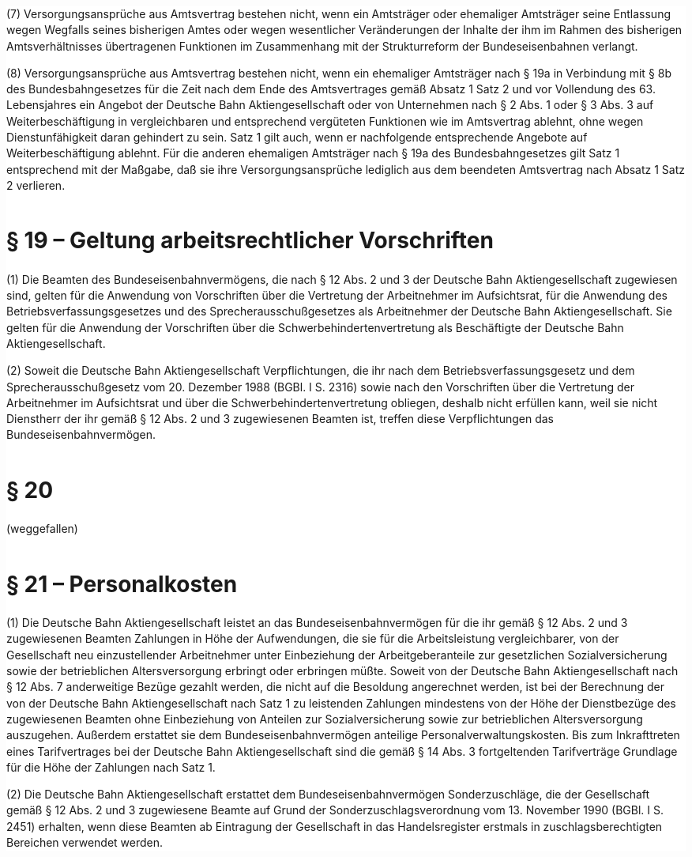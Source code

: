 (7) Versorgungsansprüche aus Amtsvertrag bestehen nicht, wenn ein Amtsträger oder ehemaliger Amtsträger seine Entlassung wegen Wegfalls seines bisherigen Amtes oder wegen wesentlicher Veränderungen der Inhalte der ihm im Rahmen des bisherigen Amtsverhältnisses übertragenen Funktionen im Zusammenhang mit der Strukturreform der Bundeseisenbahnen verlangt.

(8) Versorgungsansprüche aus Amtsvertrag bestehen nicht, wenn ein ehemaliger Amtsträger nach § 19a in Verbindung mit § 8b des Bundesbahngesetzes für die Zeit nach dem Ende des Amtsvertrages gemäß Absatz 1 Satz 2 und vor Vollendung des 63. Lebensjahres ein Angebot der Deutsche Bahn Aktiengesellschaft oder von Unternehmen nach § 2 Abs. 1 oder § 3 Abs. 3 auf Weiterbeschäftigung in vergleichbaren und entsprechend vergüteten Funktionen wie im Amtsvertrag ablehnt, ohne wegen Dienstunfähigkeit daran gehindert zu sein. Satz 1 gilt auch, wenn er nachfolgende entsprechende Angebote auf Weiterbeschäftigung ablehnt. Für die anderen ehemaligen Amtsträger nach § 19a des Bundesbahngesetzes gilt Satz 1 entsprechend mit der Maßgabe, daß sie ihre Versorgungsansprüche lediglich aus dem beendeten Amtsvertrag nach Absatz 1 Satz 2 verlieren.

# § 19 – Geltung arbeitsrechtlicher Vorschriften

(1) Die Beamten des Bundeseisenbahnvermögens, die nach § 12 Abs. 2 und 3 der Deutsche Bahn Aktiengesellschaft zugewiesen sind, gelten für die Anwendung von Vorschriften über die Vertretung der Arbeitnehmer im Aufsichtsrat, für die Anwendung des Betriebsverfassungsgesetzes und des Sprecherausschußgesetzes als Arbeitnehmer der Deutsche Bahn Aktiengesellschaft. Sie gelten für die Anwendung der Vorschriften über die Schwerbehindertenvertretung als Beschäftigte der Deutsche Bahn Aktiengesellschaft.

(2) Soweit die Deutsche Bahn Aktiengesellschaft Verpflichtungen, die ihr nach dem Betriebsverfassungsgesetz und dem Sprecherausschußgesetz vom 20. Dezember 1988 (BGBl. I S. 2316) sowie nach den Vorschriften über die Vertretung der Arbeitnehmer im Aufsichtsrat und über die Schwerbehindertenvertretung obliegen, deshalb nicht erfüllen kann, weil sie nicht Dienstherr der ihr gemäß § 12 Abs. 2 und 3 zugewiesenen Beamten ist, treffen diese Verpflichtungen das Bundeseisenbahnvermögen.

# § 20

(weggefallen)

# § 21 – Personalkosten

(1) Die Deutsche Bahn Aktiengesellschaft leistet an das Bundeseisenbahnvermögen für die ihr gemäß § 12 Abs. 2 und 3 zugewiesenen Beamten Zahlungen in Höhe der Aufwendungen, die sie für die Arbeitsleistung vergleichbarer, von der Gesellschaft neu einzustellender Arbeitnehmer unter Einbeziehung der Arbeitgeberanteile zur gesetzlichen Sozialversicherung sowie der betrieblichen Altersversorgung erbringt oder erbringen müßte. Soweit von der Deutsche Bahn Aktiengesellschaft nach § 12 Abs. 7 anderweitige Bezüge gezahlt werden, die nicht auf die Besoldung angerechnet werden, ist bei der Berechnung der von der Deutsche Bahn Aktiengesellschaft nach Satz 1 zu leistenden Zahlungen mindestens von der Höhe der Dienstbezüge des zugewiesenen Beamten ohne Einbeziehung von Anteilen zur Sozialversicherung sowie zur betrieblichen Altersversorgung auszugehen. Außerdem erstattet sie dem Bundeseisenbahnvermögen anteilige Personalverwaltungskosten. Bis zum Inkrafttreten eines Tarifvertrages bei der Deutsche Bahn Aktiengesellschaft sind die gemäß § 14 Abs. 3 fortgeltenden Tarifverträge Grundlage für die Höhe der Zahlungen nach Satz 1.

(2) Die Deutsche Bahn Aktiengesellschaft erstattet dem Bundeseisenbahnvermögen Sonderzuschläge, die der Gesellschaft gemäß § 12 Abs. 2 und 3 zugewiesene Beamte auf Grund der Sonderzuschlagsverordnung vom 13. November 1990 (BGBl. I S. 2451) erhalten, wenn diese Beamten ab Eintragung der Gesellschaft in das Handelsregister erstmals in zuschlagsberechtigten Bereichen verwendet werden.
